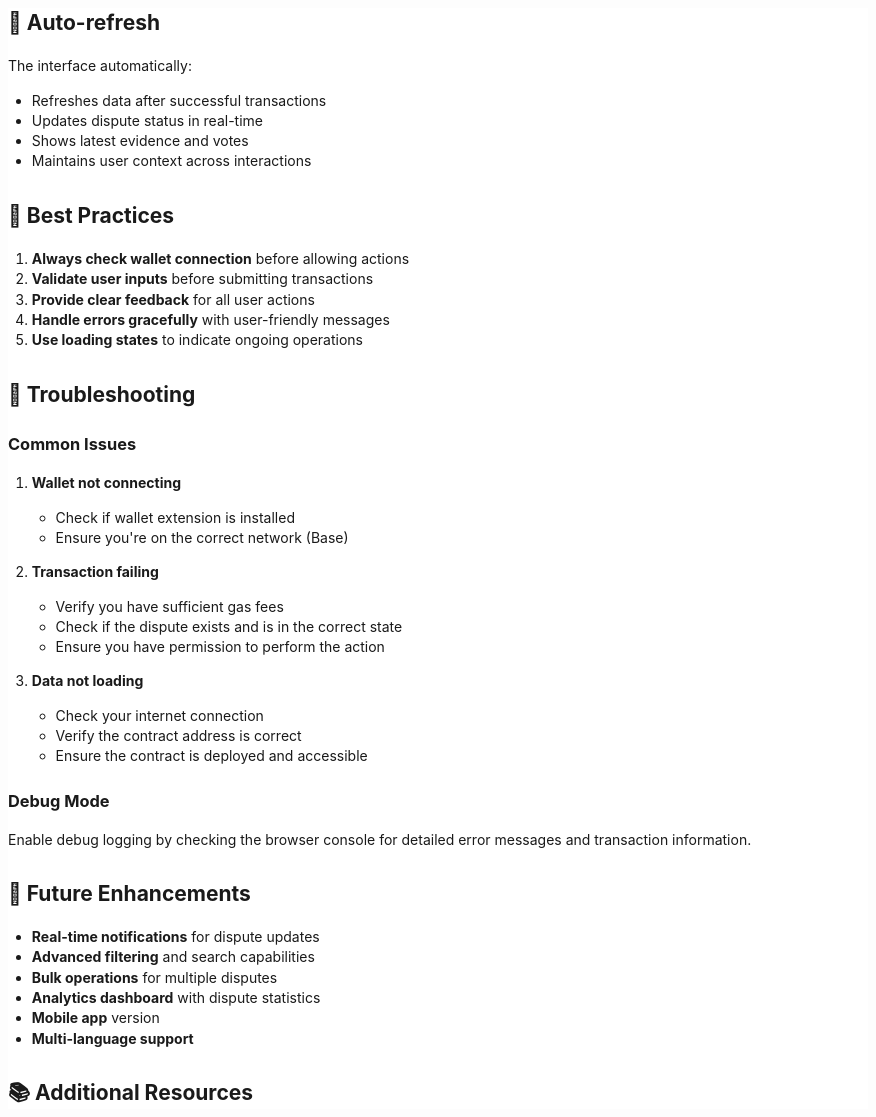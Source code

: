 ## 🔄 Auto-refresh

The interface automatically:
- Refreshes data after successful transactions
- Updates dispute status in real-time
- Shows latest evidence and votes
- Maintains user context across interactions

## 🎯 Best Practices

1. **Always check wallet connection** before allowing actions
2. **Validate user inputs** before submitting transactions
3. **Provide clear feedback** for all user actions
4. **Handle errors gracefully** with user-friendly messages
5. **Use loading states** to indicate ongoing operations

## 🐛 Troubleshooting

### Common Issues

1. **Wallet not connecting**
   - Check if wallet extension is installed
   - Ensure you're on the correct network (Base)

2. **Transaction failing**
   - Verify you have sufficient gas fees
   - Check if the dispute exists and is in the correct state
   - Ensure you have permission to perform the action

3. **Data not loading**
   - Check your internet connection
   - Verify the contract address is correct
   - Ensure the contract is deployed and accessible

### Debug Mode

Enable debug logging by checking the browser console for detailed error messages and transaction information.

## 🚀 Future Enhancements

- **Real-time notifications** for dispute updates
- **Advanced filtering** and search capabilities
- **Bulk operations** for multiple disputes
- **Analytics dashboard** with dispute statistics
- **Mobile app** version
- **Multi-language support**

## 📚 Additional Resources
